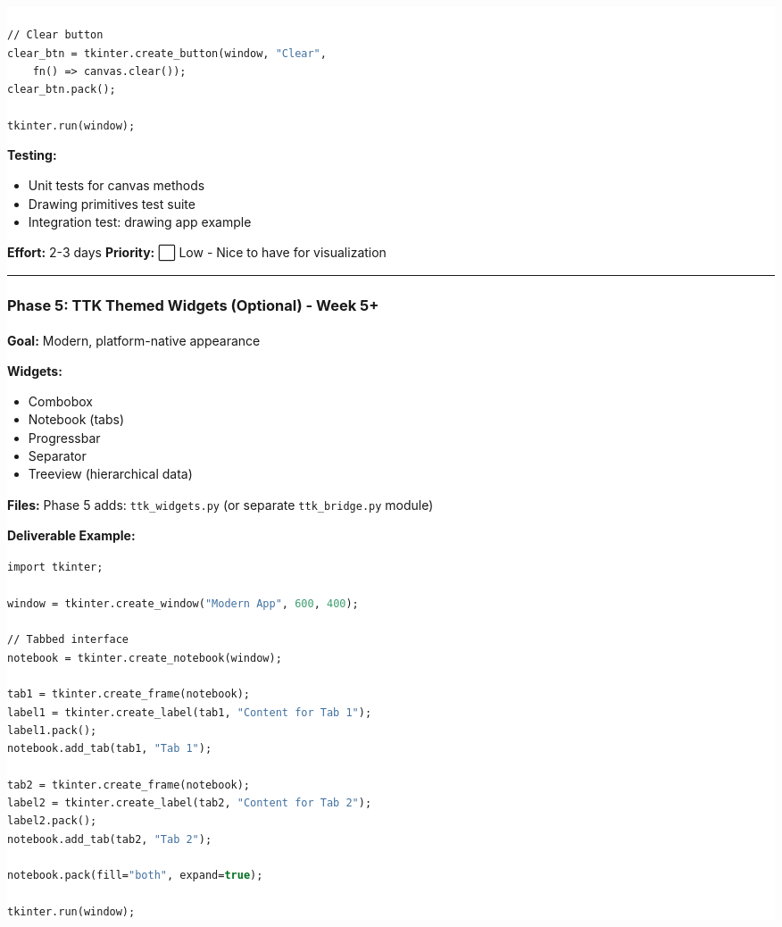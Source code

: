 ```ml

// Clear button
clear_btn = tkinter.create_button(window, "Clear",
    fn() => canvas.clear());
clear_btn.pack();

tkinter.run(window);
```

**Testing:**
- Unit tests for canvas methods
- Drawing primitives test suite
- Integration test: drawing app example

**Effort:** 2-3 days
**Priority:** ⬜ Low - Nice to have for visualization

---

### Phase 5: TTK Themed Widgets (Optional) - Week 5+

**Goal:** Modern, platform-native appearance

**Widgets:**
- Combobox
- Notebook (tabs)
- Progressbar
- Separator
- Treeview (hierarchical data)

**Files:** Phase 5 adds: `ttk_widgets.py` (or separate `ttk_bridge.py` module)

**Deliverable Example:**
```ml
import tkinter;

window = tkinter.create_window("Modern App", 600, 400);

// Tabbed interface
notebook = tkinter.create_notebook(window);

tab1 = tkinter.create_frame(notebook);
label1 = tkinter.create_label(tab1, "Content for Tab 1");
label1.pack();
notebook.add_tab(tab1, "Tab 1");

tab2 = tkinter.create_frame(notebook);
label2 = tkinter.create_label(tab2, "Content for Tab 2");
label2.pack();
notebook.add_tab(tab2, "Tab 2");

notebook.pack(fill="both", expand=true);

tkinter.run(window);
```
